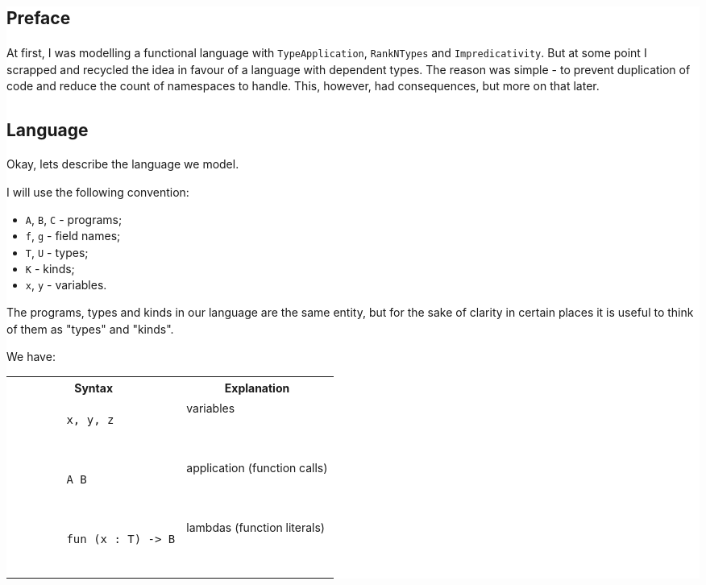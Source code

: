 ## Preface

At first, I was modelling a functional language with `TypeApplication`, `RankNTypes` and `Impredicativity`. But at some point I scrapped and recycled the idea in favour of a language with dependent types. The reason was simple - to prevent duplication of code and reduce the count of namespaces to handle. This, however, had consequences, but more on that later.


## Language

Okay, lets describe the language we model.

I will use the following convention:

- `A`, `B`, `C`  - programs;
- `f`, `g` - field names;
- `T`, `U` - types;
- `K` - kinds;
- `x`, `y` - variables.

The programs, types and kinds in our language are the same entity, but for the sake of clarity in certain places it is useful to think of them as "types" and "kinds".

We have:

<table>
  <tr>
    <th>
      Syntax
    </th>
    <th>
      Explanation
    </th>
  </tr>
  <tr>
    <td>
      <pre>
        x, y, z
      </pre>
    </td>
    <td>
      variables
    </td>
  </tr>
  <tr>
    <td>
      <pre>
        A B
      </pre>
    </td>
    <td>
      application (function calls)
    </td>
  </tr>
  <tr>
    <td>
      <pre>
        fun (x : T) -> B
      </pre>
    </td>
    <td>
      lambdas (function literals)
    </td>
  </tr>
  <tr>